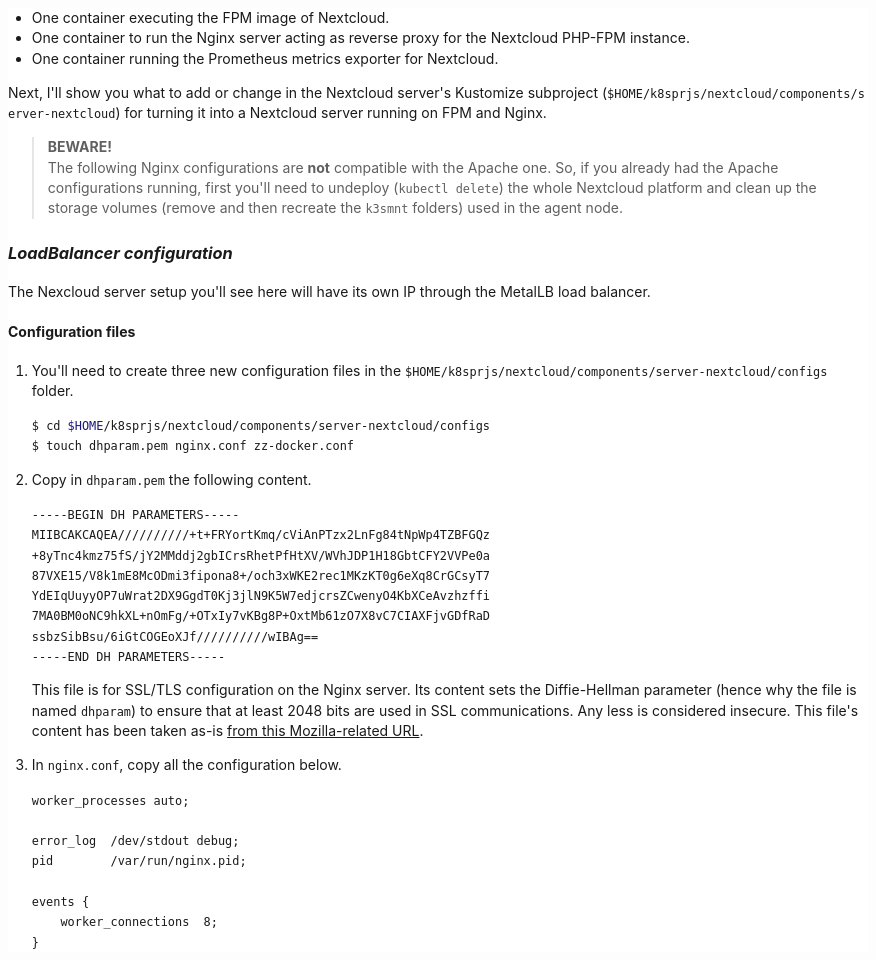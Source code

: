 - One container executing the FPM image of Nextcloud.
- One container to run the Nginx server acting as reverse proxy for the Nextcloud PHP-FPM instance.
- One container running the Prometheus metrics exporter for Nextcloud.

Next, I'll show you what to add or change in the Nextcloud server's Kustomize subproject (`$HOME/k8sprjs/nextcloud/components/server-nextcloud`) for turning it into a Nextcloud server running on FPM and Nginx.

> **BEWARE!**  
> The following Nginx configurations are **not** compatible with the Apache one. So, if you already had the Apache configurations running, first you'll need to undeploy (`kubectl delete`) the whole Nextcloud platform and clean up the storage volumes (remove and then recreate the `k3smnt` folders) used in the agent node.

### _LoadBalancer configuration_

The Nexcloud server setup you'll see here will have its own IP through the MetalLB load balancer.

#### **Configuration files**

1. You'll need to create three new configuration files in the `$HOME/k8sprjs/nextcloud/components/server-nextcloud/configs` folder.

    ~~~bash
    $ cd $HOME/k8sprjs/nextcloud/components/server-nextcloud/configs
    $ touch dhparam.pem nginx.conf zz-docker.conf
    ~~~

2. Copy in `dhparam.pem` the following content.

    ~~~txt
    -----BEGIN DH PARAMETERS-----
    MIIBCAKCAQEA//////////+t+FRYortKmq/cViAnPTzx2LnFg84tNpWp4TZBFGQz
    +8yTnc4kmz75fS/jY2MMddj2gbICrsRhetPfHtXV/WVhJDP1H18GbtCFY2VVPe0a
    87VXE15/V8k1mE8McODmi3fipona8+/och3xWKE2rec1MKzKT0g6eXq8CrGCsyT7
    YdEIqUuyyOP7uWrat2DX9GgdT0Kj3jlN9K5W7edjcrsZCwenyO4KbXCeAvzhzffi
    7MA0BM0oNC9hkXL+nOmFg/+OTxIy7vKBg8P+OxtMb61zO7X8vC7CIAXFjvGDfRaD
    ssbzSibBsu/6iGtCOGEoXJf//////////wIBAg==
    -----END DH PARAMETERS-----
    ~~~

    This file is for SSL/TLS configuration on the Nginx server. Its content sets the Diffie-Hellman parameter (hence why the file is named `dhparam`) to ensure that at least 2048 bits are used in SSL communications. Any less is considered insecure. This file's content has been taken as-is [from this Mozilla-related URL](https://ssl-config.mozilla.org/ffdhe2048.txt).

3. In `nginx.conf`, copy all the configuration below.

    ~~~nginx
    worker_processes auto;

    error_log  /dev/stdout debug;
    pid        /var/run/nginx.pid;

    events {
        worker_connections  8;
    }
